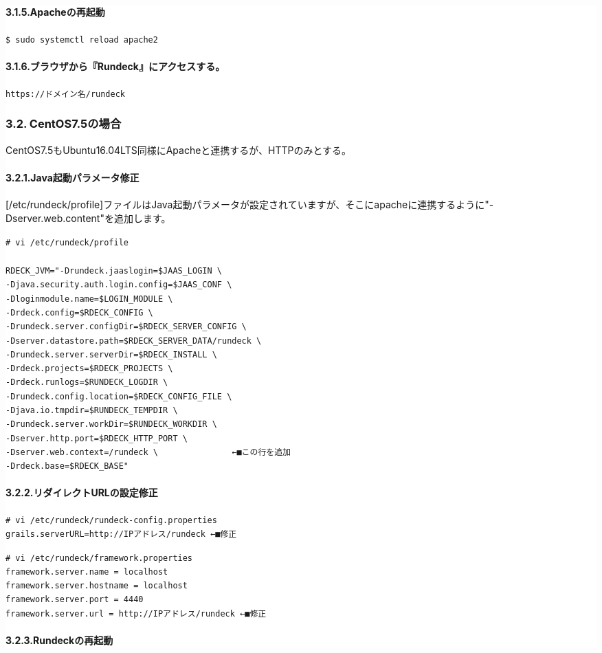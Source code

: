 #### 3.1.5.Apacheの再起動

```
$ sudo systemctl reload apache2
```

#### 3.1.6.ブラウザから『Rundeck』にアクセスする。

```
https://ドメイン名/rundeck
```


### 3.2. CentOS7.5の場合

CentOS7.5もUbuntu16.04LTS同様にApacheと連携するが、HTTPのみとする。

#### 3.2.1.Java起動パラメータ修正

[/etc/rundeck/profile]ファイルはJava起動パラメータが設定されていますが、そこにapacheに連携するように"-Dserver.web.content"を追加します。

```
# vi /etc/rundeck/profile

RDECK_JVM="-Drundeck.jaaslogin=$JAAS_LOGIN \
-Djava.security.auth.login.config=$JAAS_CONF \
-Dloginmodule.name=$LOGIN_MODULE \
-Drdeck.config=$RDECK_CONFIG \
-Drundeck.server.configDir=$RDECK_SERVER_CONFIG \
-Dserver.datastore.path=$RDECK_SERVER_DATA/rundeck \
-Drundeck.server.serverDir=$RDECK_INSTALL \
-Drdeck.projects=$RDECK_PROJECTS \
-Drdeck.runlogs=$RUNDECK_LOGDIR \
-Drundeck.config.location=$RDECK_CONFIG_FILE \
-Djava.io.tmpdir=$RUNDECK_TEMPDIR \
-Drundeck.server.workDir=$RUNDECK_WORKDIR \
-Dserver.http.port=$RDECK_HTTP_PORT \
-Dserver.web.context=/rundeck \               ←■この行を追加
-Drdeck.base=$RDECK_BASE"
```

#### 3.2.2.リダイレクトURLの設定修正

```
# vi /etc/rundeck/rundeck-config.properties
grails.serverURL=http://IPアドレス/rundeck ←■修正
```

```
# vi /etc/rundeck/framework.properties
framework.server.name = localhost
framework.server.hostname = localhost
framework.server.port = 4440
framework.server.url = http://IPアドレス/rundeck ←■修正
```

#### 3.2.3.Rundeckの再起動
